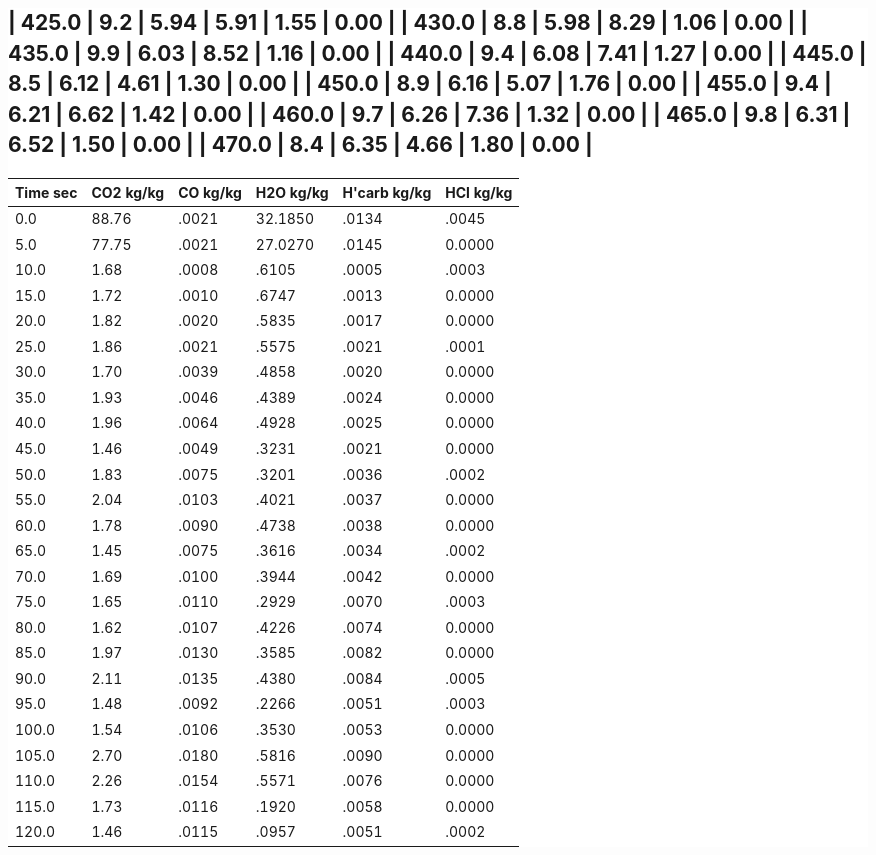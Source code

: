 | 425.0    | 9.2        | 5.94       | 5.91         | 1.55              | 0.00          |
| 430.0    | 8.8        | 5.98       | 8.29         | 1.06              | 0.00          |
| 435.0    | 9.9        | 6.03       | 8.52         | 1.16              | 0.00          |
| 440.0    | 9.4        | 6.08       | 7.41         | 1.27              | 0.00          |
| 445.0    | 8.5        | 6.12       | 4.61         | 1.30              | 0.00          |
| 450.0    | 8.9        | 6.16       | 5.07         | 1.76              | 0.00          |
| 455.0    | 9.4        | 6.21       | 6.62         | 1.42              | 0.00          |
| 460.0    | 9.7        | 6.26       | 7.36         | 1.32              | 0.00          |
| 465.0    | 9.8        | 6.31       | 6.52         | 1.50              | 0.00          |
| 470.0    | 8.4        | 6.35       | 4.66         | 1.80              | 0.00          |
---
| Time sec | CO2 kg/kg | CO kg/kg | H2O kg/kg | H'carb kg/kg | HCl kg/kg |
|----------|-----------|----------|-----------|---------------|------------|
| 0.0 | 88.76 | .0021 | 32.1850 | .0134 | .0045 |
| 5.0 | 77.75 | .0021 | 27.0270 | .0145 | 0.0000 |
| 10.0 | 1.68 | .0008 | .6105 | .0005 | .0003 |
| 15.0 | 1.72 | .0010 | .6747 | .0013 | 0.0000 |
| 20.0 | 1.82 | .0020 | .5835 | .0017 | 0.0000 |
| 25.0 | 1.86 | .0021 | .5575 | .0021 | .0001 |
| 30.0 | 1.70 | .0039 | .4858 | .0020 | 0.0000 |
| 35.0 | 1.93 | .0046 | .4389 | .0024 | 0.0000 |
| 40.0 | 1.96 | .0064 | .4928 | .0025 | 0.0000 |
| 45.0 | 1.46 | .0049 | .3231 | .0021 | 0.0000 |
| 50.0 | 1.83 | .0075 | .3201 | .0036 | .0002 |
| 55.0 | 2.04 | .0103 | .4021 | .0037 | 0.0000 |
| 60.0 | 1.78 | .0090 | .4738 | .0038 | 0.0000 |
| 65.0 | 1.45 | .0075 | .3616 | .0034 | .0002 |
| 70.0 | 1.69 | .0100 | .3944 | .0042 | 0.0000 |
| 75.0 | 1.65 | .0110 | .2929 | .0070 | .0003 |
| 80.0 | 1.62 | .0107 | .4226 | .0074 | 0.0000 |
| 85.0 | 1.97 | .0130 | .3585 | .0082 | 0.0000 |
| 90.0 | 2.11 | .0135 | .4380 | .0084 | .0005 |
| 95.0 | 1.48 | .0092 | .2266 | .0051 | .0003 |
| 100.0 | 1.54 | .0106 | .3530 | .0053 | 0.0000 |
| 105.0 | 2.70 | .0180 | .5816 | .0090 | 0.0000 |
| 110.0 | 2.26 | .0154 | .5571 | .0076 | 0.0000 |
| 115.0 | 1.73 | .0116 | .1920 | .0058 | 0.0000 |
| 120.0 | 1.46 | .0115 | .0957 | .0051 | .0002 |